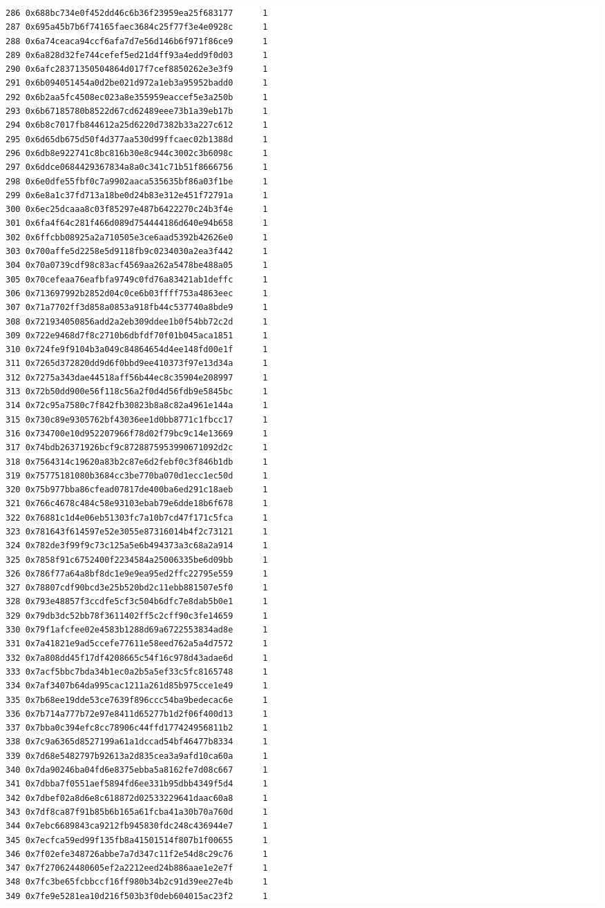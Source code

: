     286 0x688bc734e0f452dd46c6b36f23959ea25f683177      1
    287 0x695a45b7b6f74165faec3684c25f77f3e4e0928c      1
    288 0x6a74ceaca94ccf6afa7d7e56d146b6f971f86ce9      1
    289 0x6a828d32fe744cefef5ed21d4ff93a4edd9f0d03      1
    290 0x6afc28371350504864d017f7cef8850262e3e3f9      1
    291 0x6b094051454a0d2be021d972a1eb3a95952badd0      1
    292 0x6b2aa5fc4508ec023a8e355959eaccef5e3a250b      1
    293 0x6b67185780b8522d67cd62489eee73b1a39eb17b      1
    294 0x6b8c7017fb844612a25d6220d7382b33a227c612      1
    295 0x6d65db675d50f4d377aa530d99ffcaec02b1388d      1
    296 0x6db8e922741c8bc816b30e8c944c3002c3b6098c      1
    297 0x6ddce0684429367834a8a0c341c71b51f8666756      1
    298 0x6e0dfe55fbf0c7a9902aaca535635bf86a03f1be      1
    299 0x6e8a1c37fd713a18be0d24b83e312e451f72791a      1
    300 0x6ec25dcaaa8c03f85297e487b6422270c24b3f4e      1
    301 0x6fa4f64c281f466d089d754444186d640e94b658      1
    302 0x6ffcbb08925a2a710505e3ce6aad5392b42626e0      1
    303 0x700affe5d2258e5d9118fb9c0234030a2ea3f442      1
    304 0x70a0739cdf98c83acf4569aa262a5478be488a05      1
    305 0x70cefeaa76eafbfa9749c0fd76a83421ab1deffc      1
    306 0x713697992b2852d04c0ce6b03ffff753a4863eec      1
    307 0x71a7702ff3d858a0853a918fb44c537740a8bde9      1
    308 0x721934050856add2a2eb309ddee1b0f54bb72c2d      1
    309 0x722e9468d7f8c2710b6dbfdf70f01b045aca1851      1
    310 0x724fe9f9104b3a049c84864654d4ee148fd00e1f      1
    311 0x7265d372820dd9d6f0bbd9ee410373f97e13d34a      1
    312 0x7275a343dae44518aff56b44ec8c35904e208997      1
    313 0x72b50dd900e56f118c56a2f0d4d56fdb9e5845bc      1
    314 0x72c95a7580c7f842fb30823b8a8c82a4961e144a      1
    315 0x730c89e9305762bf43036ee1d0bb8771c1fbcc17      1
    316 0x734700e10d952207966f78d02f79bc9c14e13669      1
    317 0x74bdb26371926bcf9c8728875953990671092d2c      1
    318 0x7564314c19620a83b2c87e6d2febf0c3f846b1db      1
    319 0x75775181080b3684cc3be770ba070d1ecc1ec50d      1
    320 0x75b977bba86cfead07817de400ba6ed291c18aeb      1
    321 0x766c4678c484c58e93103ebab79e6dde18b6f678      1
    322 0x76881c1d4e06eb51303fc7a10b7cd47f171c5fca      1
    323 0x781643f614597e52e3055e87316014b4f2c73121      1
    324 0x782de3f99f9c73c125a5e6b494373a3c68a2a914      1
    325 0x7858f91c6752400f2234584a25006335be6d09bb      1
    326 0x786f77a64a8bf8dc1e9e9ea95ed2ffc22795e559      1
    327 0x78807cdf90bcd3e25b520bd2c11ebb881507e5f0      1
    328 0x793e48857f3ccdfe5cf3c504b6dfc7e8dab5b0e1      1
    329 0x79db3dc52bb78f3611402ff5c2cff90c3fe14659      1
    330 0x79f1afcfee02e4583b1288d69a6722553834ad8e      1
    331 0x7a41821e9ad5ccefe77611e58eed762a5a4d7572      1
    332 0x7a808dd45f17df4208665c54f16c978d43adae6d      1
    333 0x7acf5bbc7bda34b1ec0a2b5a5ef33c5fc8165748      1
    334 0x7af3407b64da995cac1211a261d85b975cce1e49      1
    335 0x7b68ee19dde53ce7639f896ccc54ba9bedecac6e      1
    336 0x7b714a777b72e97e8411d65277b1d2f06f400d13      1
    337 0x7bba0c394efc8cc78906c44ffd177424956811b2      1
    338 0x7c9a6365d8527199a61a1dccad54bf46477b8334      1
    339 0x7d68e5482797b92613a2d835cea3a9afd10ca60a      1
    340 0x7da90246ba04fd6e8375ebba5a8162fe7d08c667      1
    341 0x7dbba7f0551aef5894fd6ee331b95dbb4349f5d4      1
    342 0x7dbef02a8d6e8c618872d02533229641daac60a8      1
    343 0x7df8ca87f91b85b6b165a61fcba41a30b70a760d      1
    344 0x7ebc6689843ca9212fb945830fdc248c436944e7      1
    345 0x7ecfca59ed99f135fb8a41501514f807b1f00655      1
    346 0x7f02efe348726abbe7a7d347c11f2e54d8c29c76      1
    347 0x7f270624480605ef2a2212eed24b886aae1e2e7f      1
    348 0x7fc3be65fcbbccf16ff980b34b2c91d39ee27e4b      1
    349 0x7fe9e5281ea10d216f503b3f0deb604015ac23f2      1
